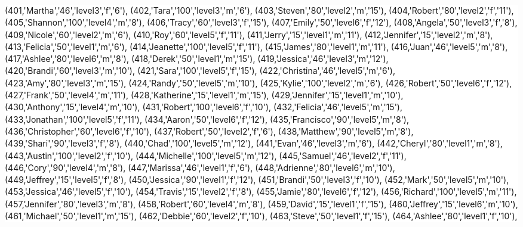 (401,'Martha','46','level3','f','6'),
(402,'Tara','100','level3','m','6'),
(403,'Steven','80','level2','m','15'),
(404,'Robert','80','level2','f','11'),
(405,'Shannon','100','level4','m','8'),
(406,'Tracy','60','level3','f','15'),
(407,'Emily','50','level6','f','12'),
(408,'Angela','50','level3','f','8'),
(409,'Nicole','60','level2','m','6'),
(410,'Roy','60','level5','f','11'),
(411,'Jerry','15','level1','m','11'),
(412,'Jennifer','15','level2','m','8'),
(413,'Felicia','50','level1','m','6'),
(414,'Jeanette','100','level5','f','11'),
(415,'James','80','level1','m','11'),
(416,'Juan','46','level5','m','8'),
(417,'Ashlee','80','level6','m','8'),
(418,'Derek','50','level1','m','15'),
(419,'Jessica','46','level3','m','12'),
(420,'Brandi','60','level3','m','10'),
(421,'Sara','100','level5','f','15'),
(422,'Christina','46','level5','m','6'),
(423,'Amy','80','level3','m','15'),
(424,'Randy','50','level5','m','10'),
(425,'Kylie','100','level2','m','6'),
(426,'Robert','50','level6','f','12'),
(427,'Frank','50','level4','m','11'),
(428,'Katherine','15','level1','m','15'),
(429,'Jennifer','15','level1','m','10'),
(430,'Anthony','15','level4','m','10'),
(431,'Robert','100','level6','f','10'),
(432,'Felicia','46','level5','m','15'),
(433,'Jonathan','100','level5','f','11'),
(434,'Aaron','50','level6','f','12'),
(435,'Francisco','90','level5','m','8'),
(436,'Christopher','60','level6','f','10'),
(437,'Robert','50','level2','f','6'),
(438,'Matthew','90','level5','m','8'),
(439,'Shari','90','level3','f','8'),
(440,'Chad','100','level5','m','12'),
(441,'Evan','46','level3','m','6'),
(442,'Cheryl','80','level1','m','8'),
(443,'Austin','100','level2','f','10'),
(444,'Michelle','100','level5','m','12'),
(445,'Samuel','46','level2','f','11'),
(446,'Cory','90','level4','m','8'),
(447,'Marissa','46','level1','f','6'),
(448,'Adrienne','80','level6','m','10'),
(449,'Jeffrey','15','level5','f','8'),
(450,'Jessica','90','level1','f','12'),
(451,'Brandi','50','level3','f','10'),
(452,'Mark','50','level5','m','10'),
(453,'Jessica','46','level5','f','10'),
(454,'Travis','15','level2','f','8'),
(455,'Jamie','80','level6','f','12'),
(456,'Richard','100','level5','m','11'),
(457,'Jennifer','80','level3','m','8'),
(458,'Robert','60','level4','m','8'),
(459,'David','15','level1','f','15'),
(460,'Jeffrey','15','level6','m','10'),
(461,'Michael','50','level1','m','15'),
(462,'Debbie','60','level2','f','10'),
(463,'Steve','50','level1','f','15'),
(464,'Ashlee','80','level1','f','10'),